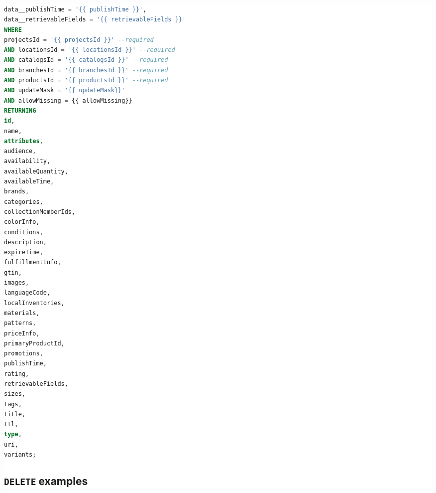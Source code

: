 ```sql
data__publishTime = '{{ publishTime }}',
data__retrievableFields = '{{ retrievableFields }}'
WHERE 
projectsId = '{{ projectsId }}' --required
AND locationsId = '{{ locationsId }}' --required
AND catalogsId = '{{ catalogsId }}' --required
AND branchesId = '{{ branchesId }}' --required
AND productsId = '{{ productsId }}' --required
AND updateMask = '{{ updateMask}}'
AND allowMissing = {{ allowMissing}}
RETURNING
id,
name,
attributes,
audience,
availability,
availableQuantity,
availableTime,
brands,
categories,
collectionMemberIds,
colorInfo,
conditions,
description,
expireTime,
fulfillmentInfo,
gtin,
images,
languageCode,
localInventories,
materials,
patterns,
priceInfo,
primaryProductId,
promotions,
publishTime,
rating,
retrievableFields,
sizes,
tags,
title,
ttl,
type,
uri,
variants;
```
</TabItem>
</Tabs>


## `DELETE` examples
